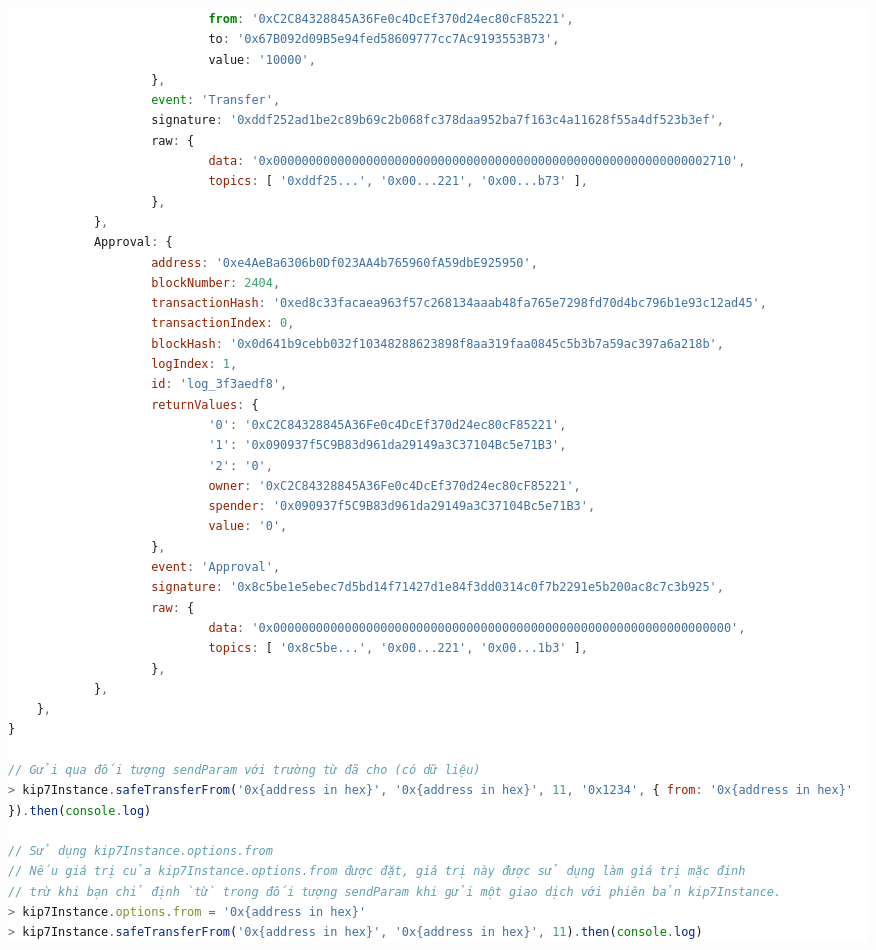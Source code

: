 ```javascript
                            from: '0xC2C84328845A36Fe0c4DcEf370d24ec80cF85221',
                            to: '0x67B092d09B5e94fed58609777cc7Ac9193553B73',
                            value: '10000',
                    },
                    event: 'Transfer',
                    signature: '0xddf252ad1be2c89b69c2b068fc378daa952ba7f163c4a11628f55a4df523b3ef',
                    raw: {
                            data: '0x0000000000000000000000000000000000000000000000000000000000002710',
                            topics: [ '0xddf25...', '0x00...221', '0x00...b73' ],
                    },
            },
            Approval: {
                    address: '0xe4AeBa6306b0Df023AA4b765960fA59dbE925950',
                    blockNumber: 2404,
                    transactionHash: '0xed8c33facaea963f57c268134aaab48fa765e7298fd70d4bc796b1e93c12ad45',
                    transactionIndex: 0,
                    blockHash: '0x0d641b9cebb032f10348288623898f8aa319faa0845c5b3b7a59ac397a6a218b',
                    logIndex: 1,
                    id: 'log_3f3aedf8',
                    returnValues: {
                            '0': '0xC2C84328845A36Fe0c4DcEf370d24ec80cF85221',
                            '1': '0x090937f5C9B83d961da29149a3C37104Bc5e71B3',
                            '2': '0',
                            owner: '0xC2C84328845A36Fe0c4DcEf370d24ec80cF85221',
                            spender: '0x090937f5C9B83d961da29149a3C37104Bc5e71B3',
                            value: '0',
                    },
                    event: 'Approval',
                    signature: '0x8c5be1e5ebec7d5bd14f71427d1e84f3dd0314c0f7b2291e5b200ac8c7c3b925',
                    raw: {
                            data: '0x0000000000000000000000000000000000000000000000000000000000000000',
                            topics: [ '0x8c5be...', '0x00...221', '0x00...1b3' ],
                    },
            },
    },
}

// Gửi qua đối tượng sendParam với trường từ đã cho (có dữ liệu)
> kip7Instance.safeTransferFrom('0x{address in hex}', '0x{address in hex}', 11, '0x1234', { from: '0x{address in hex}' }).then(console.log)

// Sử dụng kip7Instance.options.from
// Nếu giá trị của kip7Instance.options.from được đặt, giá trị này được sử dụng làm giá trị mặc định
// trừ khi bạn chỉ định `từ` trong đối tượng sendParam khi gửi một giao dịch với phiên bản kip7Instance.
> kip7Instance.options.from = '0x{address in hex}'
> kip7Instance.safeTransferFrom('0x{address in hex}', '0x{address in hex}', 11).then(console.log)
```
